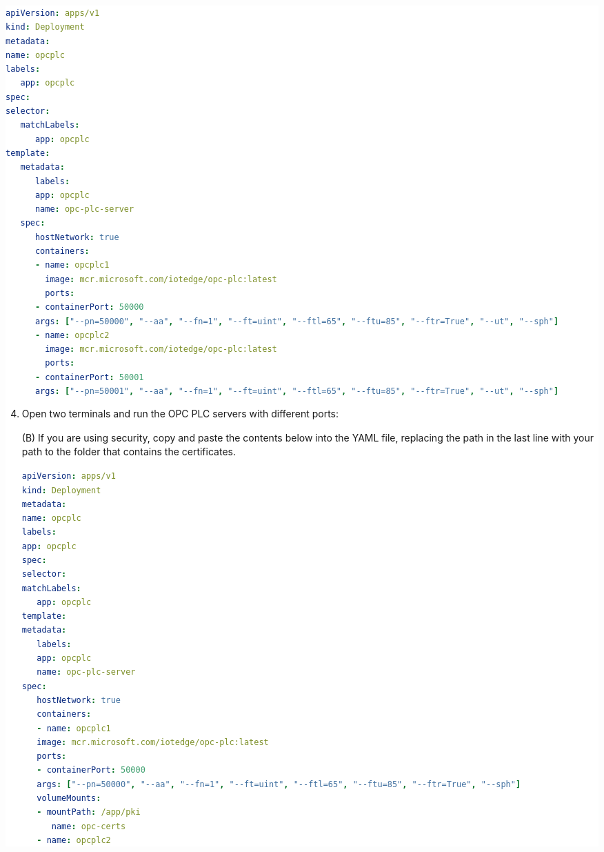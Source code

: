    ```yaml
   apiVersion: apps/v1
   kind: Deployment
   metadata:
   name: opcplc
   labels:
      app: opcplc
   spec:
   selector:
      matchLabels:
         app: opcplc
   template:
      metadata:
         labels: 
         app: opcplc
         name: opc-plc-server
      spec:
         hostNetwork: true
         containers:
         - name: opcplc1
           image: mcr.microsoft.com/iotedge/opc-plc:latest
           ports:
         - containerPort: 50000
         args: ["--pn=50000", "--aa", "--fn=1", "--ft=uint", "--ftl=65", "--ftu=85", "--ftr=True", "--ut", "--sph"]
         - name: opcplc2
           image: mcr.microsoft.com/iotedge/opc-plc:latest
           ports:
         - containerPort: 50001
         args: ["--pn=50001", "--aa", "--fn=1", "--ft=uint", "--ftl=65", "--ftu=85", "--ftr=True", "--ut", "--sph"]
   ```
4. Open two terminals and run the OPC PLC servers with different ports:

   (B) If you are using security, copy and paste the contents below into the YAML file, replacing the path in the last line with your path to the folder that contains the certificates. 

      ```yaml
   apiVersion: apps/v1
   kind: Deployment
   metadata:
   name: opcplc
   labels:
      app: opcplc
   spec:
   selector:
      matchLabels:
         app: opcplc
   template:
      metadata:
         labels: 
         app: opcplc
         name: opc-plc-server
      spec:
         hostNetwork: true
         containers:
         - name: opcplc1
         image: mcr.microsoft.com/iotedge/opc-plc:latest
         ports:
         - containerPort: 50000
         args: ["--pn=50000", "--aa", "--fn=1", "--ft=uint", "--ftl=65", "--ftu=85", "--ftr=True", "--sph"]
         volumeMounts:
         - mountPath: /app/pki
            name: opc-certs
         - name: opcplc2